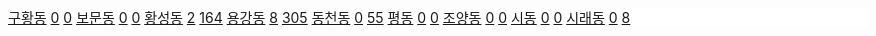
  <tr class="item">
    <td><a href="4713012200.html">구황동</a></td>
    <td><a href="4713012200.html">0</a></td>
    <td><a href="4713012200.html">0</a></td>
  </tr>
    

  <tr class="item">
    <td><a href="4713012300.html">보문동</a></td>
    <td><a href="4713012300.html">0</a></td>
    <td><a href="4713012300.html">0</a></td>
  </tr>
    

  <tr class="item">
    <td><a href="4713012400.html">황성동</a></td>
    <td><a href="4713012400.html">2</a></td>
    <td><a href="4713012400.html">164</a></td>
  </tr>
    

  <tr class="item">
    <td><a href="4713012500.html">용강동</a></td>
    <td><a href="4713012500.html">8</a></td>
    <td><a href="4713012500.html">305</a></td>
  </tr>
    

  <tr class="item">
    <td><a href="4713012600.html">동천동</a></td>
    <td><a href="4713012600.html">0</a></td>
    <td><a href="4713012600.html">55</a></td>
  </tr>
    

  <tr class="item">
    <td><a href="4713012700.html">평동</a></td>
    <td><a href="4713012700.html">0</a></td>
    <td><a href="4713012700.html">0</a></td>
  </tr>
    

  <tr class="item">
    <td><a href="4713012800.html">조양동</a></td>
    <td><a href="4713012800.html">0</a></td>
    <td><a href="4713012800.html">0</a></td>
  </tr>
    

  <tr class="item">
    <td><a href="4713012900.html">시동</a></td>
    <td><a href="4713012900.html">0</a></td>
    <td><a href="4713012900.html">0</a></td>
  </tr>
    

  <tr class="item">
    <td><a href="4713013000.html">시래동</a></td>
    <td><a href="4713013000.html">0</a></td>
    <td><a href="4713013000.html">8</a></td>
  </tr>
    